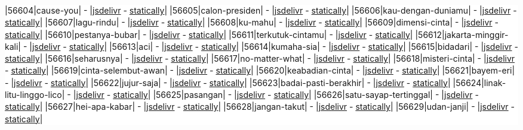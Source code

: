|56604|cause-you| - |[jsdelivr](https://cdn.jsdelivr.net/gh/dbchord/c8-3-6/55001-60000/56501-57000/cause-you.png) - [statically](https://cdn.statically.io/gh/dbchord/c8-3-6/i/55001-60000/56501-57000/cause-you.png)|
|56605|calon-presiden| - |[jsdelivr](https://cdn.jsdelivr.net/gh/dbchord/c8-3-6/55001-60000/56501-57000/calon-presiden.png) - [statically](https://cdn.statically.io/gh/dbchord/c8-3-6/i/55001-60000/56501-57000/calon-presiden.png)|
|56606|kau-dengan-duniamu| - |[jsdelivr](https://cdn.jsdelivr.net/gh/dbchord/c8-3-6/55001-60000/56501-57000/kau-dengan-duniamu.png) - [statically](https://cdn.statically.io/gh/dbchord/c8-3-6/i/55001-60000/56501-57000/kau-dengan-duniamu.png)|
|56607|lagu-rindu| - |[jsdelivr](https://cdn.jsdelivr.net/gh/dbchord/c8-3-6/55001-60000/56501-57000/lagu-rindu.png) - [statically](https://cdn.statically.io/gh/dbchord/c8-3-6/i/55001-60000/56501-57000/lagu-rindu.png)|
|56608|ku-mahu| - |[jsdelivr](https://cdn.jsdelivr.net/gh/dbchord/c8-3-6/55001-60000/56501-57000/ku-mahu.png) - [statically](https://cdn.statically.io/gh/dbchord/c8-3-6/i/55001-60000/56501-57000/ku-mahu.png)|
|56609|dimensi-cinta| - |[jsdelivr](https://cdn.jsdelivr.net/gh/dbchord/c8-3-6/55001-60000/56501-57000/dimensi-cinta.png) - [statically](https://cdn.statically.io/gh/dbchord/c8-3-6/i/55001-60000/56501-57000/dimensi-cinta.png)|
|56610|pestanya-bubar| - |[jsdelivr](https://cdn.jsdelivr.net/gh/dbchord/c8-3-6/55001-60000/56501-57000/pestanya-bubar.png) - [statically](https://cdn.statically.io/gh/dbchord/c8-3-6/i/55001-60000/56501-57000/pestanya-bubar.png)|
|56611|terkutuk-cintamu| - |[jsdelivr](https://cdn.jsdelivr.net/gh/dbchord/c8-3-6/55001-60000/56501-57000/terkutuk-cintamu.png) - [statically](https://cdn.statically.io/gh/dbchord/c8-3-6/i/55001-60000/56501-57000/terkutuk-cintamu.png)|
|56612|jakarta-minggir-kali| - |[jsdelivr](https://cdn.jsdelivr.net/gh/dbchord/c8-3-6/55001-60000/56501-57000/jakarta-minggir-kali.png) - [statically](https://cdn.statically.io/gh/dbchord/c8-3-6/i/55001-60000/56501-57000/jakarta-minggir-kali.png)|
|56613|aci| - |[jsdelivr](https://cdn.jsdelivr.net/gh/dbchord/c8-3-6/55001-60000/56501-57000/aci.png) - [statically](https://cdn.statically.io/gh/dbchord/c8-3-6/i/55001-60000/56501-57000/aci.png)|
|56614|kumaha-sia| - |[jsdelivr](https://cdn.jsdelivr.net/gh/dbchord/c8-3-6/55001-60000/56501-57000/kumaha-sia.png) - [statically](https://cdn.statically.io/gh/dbchord/c8-3-6/i/55001-60000/56501-57000/kumaha-sia.png)|
|56615|bidadari| - |[jsdelivr](https://cdn.jsdelivr.net/gh/dbchord/c8-3-6/55001-60000/56501-57000/bidadari.png) - [statically](https://cdn.statically.io/gh/dbchord/c8-3-6/i/55001-60000/56501-57000/bidadari.png)|
|56616|seharusnya| - |[jsdelivr](https://cdn.jsdelivr.net/gh/dbchord/c8-3-6/55001-60000/56501-57000/seharusnya.png) - [statically](https://cdn.statically.io/gh/dbchord/c8-3-6/i/55001-60000/56501-57000/seharusnya.png)|
|56617|no-matter-what| - |[jsdelivr](https://cdn.jsdelivr.net/gh/dbchord/c8-3-6/55001-60000/56501-57000/no-matter-what.png) - [statically](https://cdn.statically.io/gh/dbchord/c8-3-6/i/55001-60000/56501-57000/no-matter-what.png)|
|56618|misteri-cinta| - |[jsdelivr](https://cdn.jsdelivr.net/gh/dbchord/c8-3-6/55001-60000/56501-57000/misteri-cinta.png) - [statically](https://cdn.statically.io/gh/dbchord/c8-3-6/i/55001-60000/56501-57000/misteri-cinta.png)|
|56619|cinta-selembut-awan| - |[jsdelivr](https://cdn.jsdelivr.net/gh/dbchord/c8-3-6/55001-60000/56501-57000/cinta-selembut-awan.png) - [statically](https://cdn.statically.io/gh/dbchord/c8-3-6/i/55001-60000/56501-57000/cinta-selembut-awan.png)|
|56620|keabadian-cinta| - |[jsdelivr](https://cdn.jsdelivr.net/gh/dbchord/c8-3-6/55001-60000/56501-57000/keabadian-cinta.png) - [statically](https://cdn.statically.io/gh/dbchord/c8-3-6/i/55001-60000/56501-57000/keabadian-cinta.png)|
|56621|bayem-eri| - |[jsdelivr](https://cdn.jsdelivr.net/gh/dbchord/c8-3-6/55001-60000/56501-57000/bayem-eri.png) - [statically](https://cdn.statically.io/gh/dbchord/c8-3-6/i/55001-60000/56501-57000/bayem-eri.png)|
|56622|jujur-saja| - |[jsdelivr](https://cdn.jsdelivr.net/gh/dbchord/c8-3-6/55001-60000/56501-57000/jujur-saja.png) - [statically](https://cdn.statically.io/gh/dbchord/c8-3-6/i/55001-60000/56501-57000/jujur-saja.png)|
|56623|badai-pasti-berakhir| - |[jsdelivr](https://cdn.jsdelivr.net/gh/dbchord/c8-3-6/55001-60000/56501-57000/badai-pasti-berakhir.png) - [statically](https://cdn.statically.io/gh/dbchord/c8-3-6/i/55001-60000/56501-57000/badai-pasti-berakhir.png)|
|56624|linak-litu-linggo-lico| - |[jsdelivr](https://cdn.jsdelivr.net/gh/dbchord/c8-3-6/55001-60000/56501-57000/linak-litu-linggo-lico.png) - [statically](https://cdn.statically.io/gh/dbchord/c8-3-6/i/55001-60000/56501-57000/linak-litu-linggo-lico.png)|
|56625|pasangan| - |[jsdelivr](https://cdn.jsdelivr.net/gh/dbchord/c8-3-6/55001-60000/56501-57000/pasangan.png) - [statically](https://cdn.statically.io/gh/dbchord/c8-3-6/i/55001-60000/56501-57000/pasangan.png)|
|56626|satu-sayap-tertinggal| - |[jsdelivr](https://cdn.jsdelivr.net/gh/dbchord/c8-3-6/55001-60000/56501-57000/satu-sayap-tertinggal.png) - [statically](https://cdn.statically.io/gh/dbchord/c8-3-6/i/55001-60000/56501-57000/satu-sayap-tertinggal.png)|
|56627|hei-apa-kabar| - |[jsdelivr](https://cdn.jsdelivr.net/gh/dbchord/c8-3-6/55001-60000/56501-57000/hei-apa-kabar.png) - [statically](https://cdn.statically.io/gh/dbchord/c8-3-6/i/55001-60000/56501-57000/hei-apa-kabar.png)|
|56628|jangan-takut| - |[jsdelivr](https://cdn.jsdelivr.net/gh/dbchord/c8-3-6/55001-60000/56501-57000/jangan-takut.png) - [statically](https://cdn.statically.io/gh/dbchord/c8-3-6/i/55001-60000/56501-57000/jangan-takut.png)|
|56629|udan-janji| - |[jsdelivr](https://cdn.jsdelivr.net/gh/dbchord/c8-3-6/55001-60000/56501-57000/udan-janji.png) - [statically](https://cdn.statically.io/gh/dbchord/c8-3-6/i/55001-60000/56501-57000/udan-janji.png)|